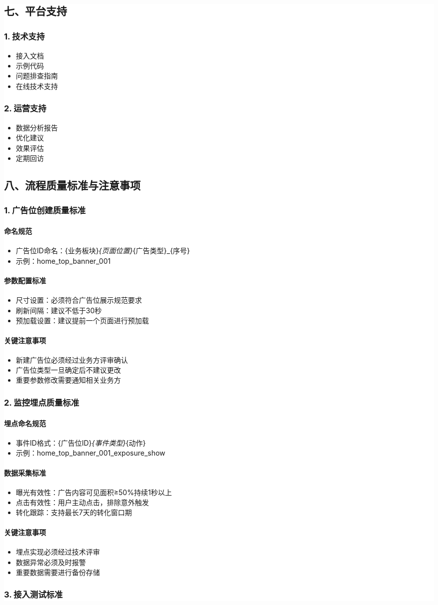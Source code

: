 ## 七、平台支持

### 1. 技术支持
- 接入文档
- 示例代码
- 问题排查指南
- 在线技术支持

### 2. 运营支持
- 数据分析报告
- 优化建议
- 效果评估
- 定期回访

## 八、流程质量标准与注意事项

### 1. 广告位创建质量标准

#### 命名规范
- 广告位ID命名：{业务板块}_{页面位置}_{广告类型}_{序号}
- 示例：home_top_banner_001

#### 参数配置标准
- 尺寸设置：必须符合广告位展示规范要求
- 刷新间隔：建议不低于30秒
- 预加载设置：建议提前一个页面进行预加载

#### 关键注意事项
- 新建广告位必须经过业务方评审确认
- 广告位类型一旦确定后不建议更改
- 重要参数修改需要通知相关业务方

### 2. 监控埋点质量标准

#### 埋点命名规范
- 事件ID格式：{广告位ID}_{事件类型}_{动作}
- 示例：home_top_banner_001_exposure_show

#### 数据采集标准
- 曝光有效性：广告内容可见面积≥50%持续1秒以上
- 点击有效性：用户主动点击，排除意外触发
- 转化跟踪：支持最长7天的转化窗口期

#### 关键注意事项
- 埋点实现必须经过技术评审
- 数据异常必须及时报警
- 重要数据需要进行备份存储

### 3. 接入测试标准
